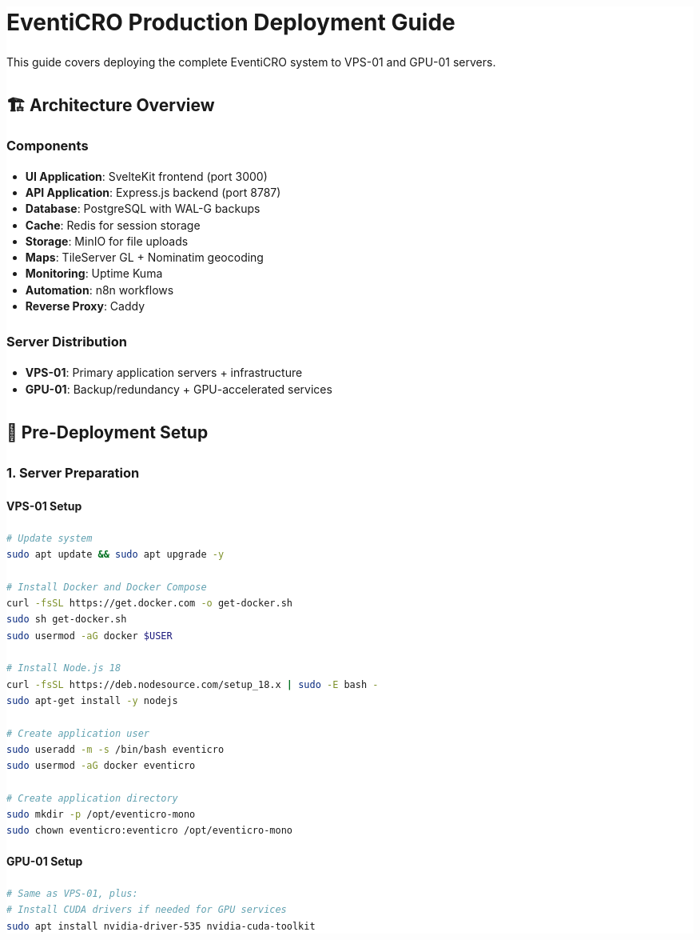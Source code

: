 # EventiCRO Production Deployment Guide

This guide covers deploying the complete EventiCRO system to VPS-01 and GPU-01 servers.

## 🏗️ Architecture Overview

### Components
- **UI Application**: SvelteKit frontend (port 3000)
- **API Application**: Express.js backend (port 8787)
- **Database**: PostgreSQL with WAL-G backups
- **Cache**: Redis for session storage
- **Storage**: MinIO for file uploads
- **Maps**: TileServer GL + Nominatim geocoding
- **Monitoring**: Uptime Kuma
- **Automation**: n8n workflows
- **Reverse Proxy**: Caddy

### Server Distribution
- **VPS-01**: Primary application servers + infrastructure
- **GPU-01**: Backup/redundancy + GPU-accelerated services

## 🚀 Pre-Deployment Setup

### 1. Server Preparation

#### VPS-01 Setup
```bash
# Update system
sudo apt update && sudo apt upgrade -y

# Install Docker and Docker Compose
curl -fsSL https://get.docker.com -o get-docker.sh
sudo sh get-docker.sh
sudo usermod -aG docker $USER

# Install Node.js 18
curl -fsSL https://deb.nodesource.com/setup_18.x | sudo -E bash -
sudo apt-get install -y nodejs

# Create application user
sudo useradd -m -s /bin/bash eventicro
sudo usermod -aG docker eventicro

# Create application directory
sudo mkdir -p /opt/eventicro-mono
sudo chown eventicro:eventicro /opt/eventicro-mono
```

#### GPU-01 Setup
```bash
# Same as VPS-01, plus:
# Install CUDA drivers if needed for GPU services
sudo apt install nvidia-driver-535 nvidia-cuda-toolkit
```
